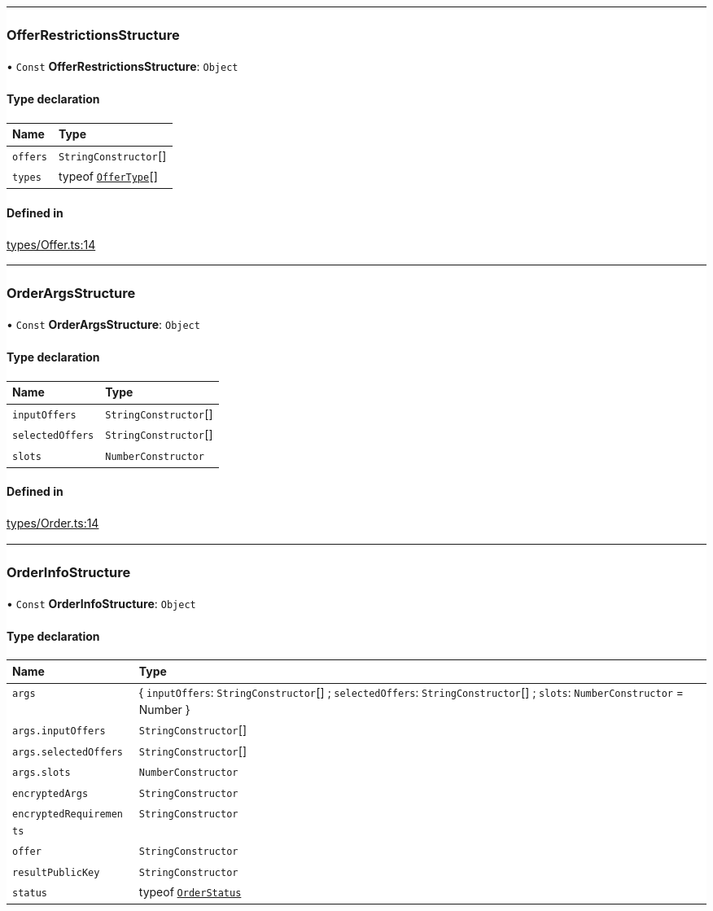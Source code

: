 ___

### OfferRestrictionsStructure

• `Const` **OfferRestrictionsStructure**: `Object`

#### Type declaration

| Name | Type |
| :------ | :------ |
| `offers` | `StringConstructor`[] |
| `types` | typeof [`OfferType`](enums/OfferType.md)[] |

#### Defined in

[types/Offer.ts:14](https://github.com/Super-Protocol/sp-sdk-js/blob/bbd7f28/src/types/Offer.ts#L14)

___

### OrderArgsStructure

• `Const` **OrderArgsStructure**: `Object`

#### Type declaration

| Name | Type |
| :------ | :------ |
| `inputOffers` | `StringConstructor`[] |
| `selectedOffers` | `StringConstructor`[] |
| `slots` | `NumberConstructor` |

#### Defined in

[types/Order.ts:14](https://github.com/Super-Protocol/sp-sdk-js/blob/bbd7f28/src/types/Order.ts#L14)

___

### OrderInfoStructure

• `Const` **OrderInfoStructure**: `Object`

#### Type declaration

| Name | Type |
| :------ | :------ |
| `args` | { `inputOffers`: `StringConstructor`[] ; `selectedOffers`: `StringConstructor`[] ; `slots`: `NumberConstructor` = Number } |
| `args.inputOffers` | `StringConstructor`[] |
| `args.selectedOffers` | `StringConstructor`[] |
| `args.slots` | `NumberConstructor` |
| `encryptedArgs` | `StringConstructor` |
| `encryptedRequirements` | `StringConstructor` |
| `offer` | `StringConstructor` |
| `resultPublicKey` | `StringConstructor` |
| `status` | typeof [`OrderStatus`](enums/OrderStatus.md) |
